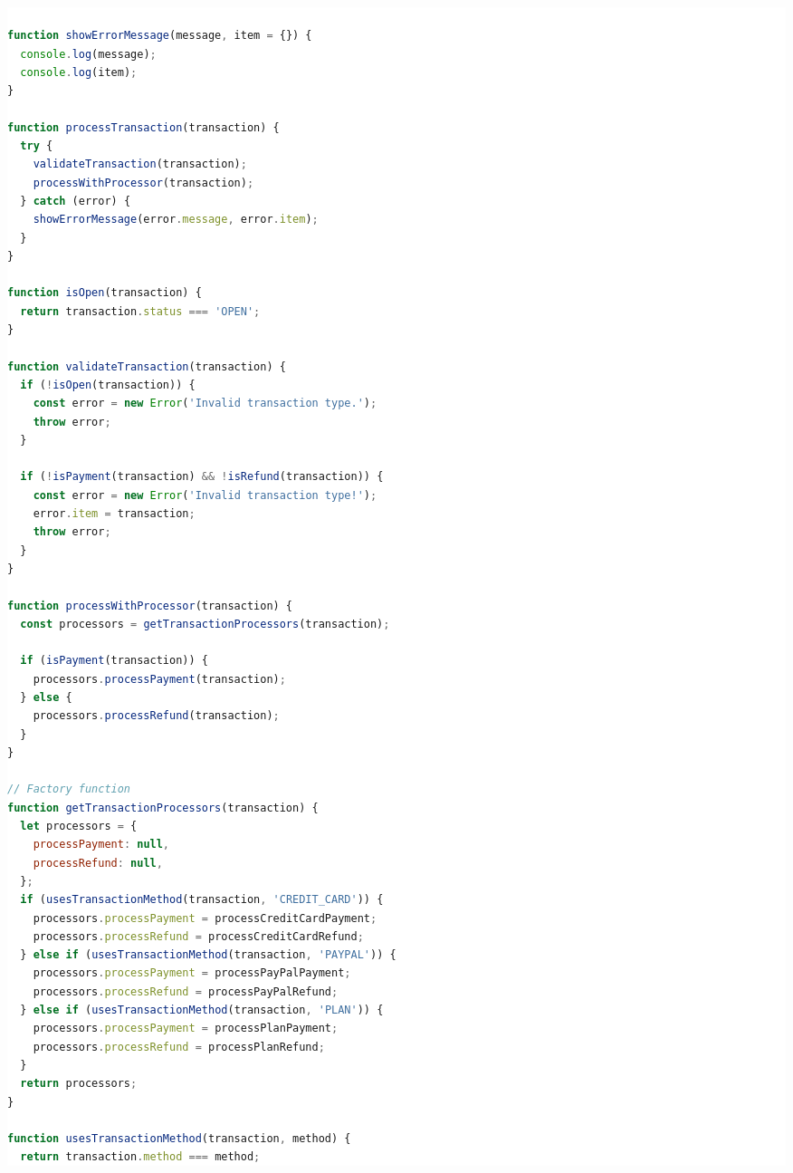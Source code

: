 ```js

function showErrorMessage(message, item = {}) {
  console.log(message);
  console.log(item);
}

function processTransaction(transaction) {
  try {
    validateTransaction(transaction);
    processWithProcessor(transaction);
  } catch (error) {
    showErrorMessage(error.message, error.item);
  }
}

function isOpen(transaction) {
  return transaction.status === 'OPEN';
}

function validateTransaction(transaction) {
  if (!isOpen(transaction)) {
    const error = new Error('Invalid transaction type.');
    throw error;
  }

  if (!isPayment(transaction) && !isRefund(transaction)) {
    const error = new Error('Invalid transaction type!');
    error.item = transaction;
    throw error;
  }
}

function processWithProcessor(transaction) {
  const processors = getTransactionProcessors(transaction);

  if (isPayment(transaction)) {
    processors.processPayment(transaction);
  } else {
    processors.processRefund(transaction);
  }
}

// Factory function
function getTransactionProcessors(transaction) {
  let processors = {
    processPayment: null,
    processRefund: null,
  };
  if (usesTransactionMethod(transaction, 'CREDIT_CARD')) {
    processors.processPayment = processCreditCardPayment;
    processors.processRefund = processCreditCardRefund;
  } else if (usesTransactionMethod(transaction, 'PAYPAL')) {
    processors.processPayment = processPayPalPayment;
    processors.processRefund = processPayPalRefund;
  } else if (usesTransactionMethod(transaction, 'PLAN')) {
    processors.processPayment = processPlanPayment;
    processors.processRefund = processPlanRefund;
  }
  return processors;
}

function usesTransactionMethod(transaction, method) {
  return transaction.method === method;
```